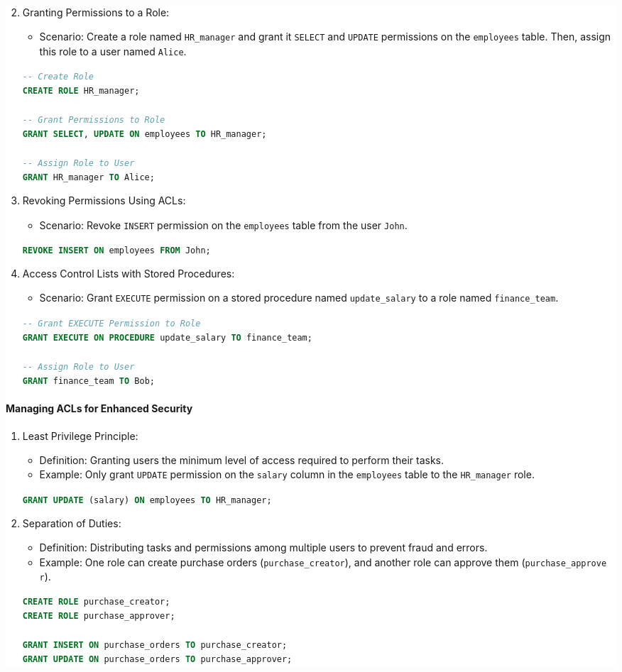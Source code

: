 2. Granting Permissions to a Role:
   - Scenario: Create a role named `HR_manager` and grant it `SELECT` and `UPDATE` permissions on the `employees` table. Then, assign this role to a user named `Alice`.

   ```sql
   -- Create Role
   CREATE ROLE HR_manager;

   -- Grant Permissions to Role
   GRANT SELECT, UPDATE ON employees TO HR_manager;

   -- Assign Role to User
   GRANT HR_manager TO Alice;
   ```

3. Revoking Permissions Using ACLs:
   - Scenario: Revoke `INSERT` permission on the `employees` table from the user `John`.

   ```sql
   REVOKE INSERT ON employees FROM John;
   ```

4. Access Control Lists with Stored Procedures:
   - Scenario: Grant `EXECUTE` permission on a stored procedure named `update_salary` to a role named `finance_team`.

   ```sql
   -- Grant EXECUTE Permission to Role
   GRANT EXECUTE ON PROCEDURE update_salary TO finance_team;

   -- Assign Role to User
   GRANT finance_team TO Bob;
   ```

#### Managing ACLs for Enhanced Security

1. Least Privilege Principle:
   - Definition: Granting users the minimum level of access required to perform their tasks.
   - Example: Only grant `UPDATE` permission on the `salary` column in the `employees` table to the `HR_manager` role.

   ```sql
   GRANT UPDATE (salary) ON employees TO HR_manager;
   ```

2. Separation of Duties:
   - Definition: Distributing tasks and permissions among multiple users to prevent fraud and errors.
   - Example: One role can create purchase orders (`purchase_creator`), and another role can approve them (`purchase_approver`).

   ```sql
   CREATE ROLE purchase_creator;
   CREATE ROLE purchase_approver;

   GRANT INSERT ON purchase_orders TO purchase_creator;
   GRANT UPDATE ON purchase_orders TO purchase_approver;
   ```
